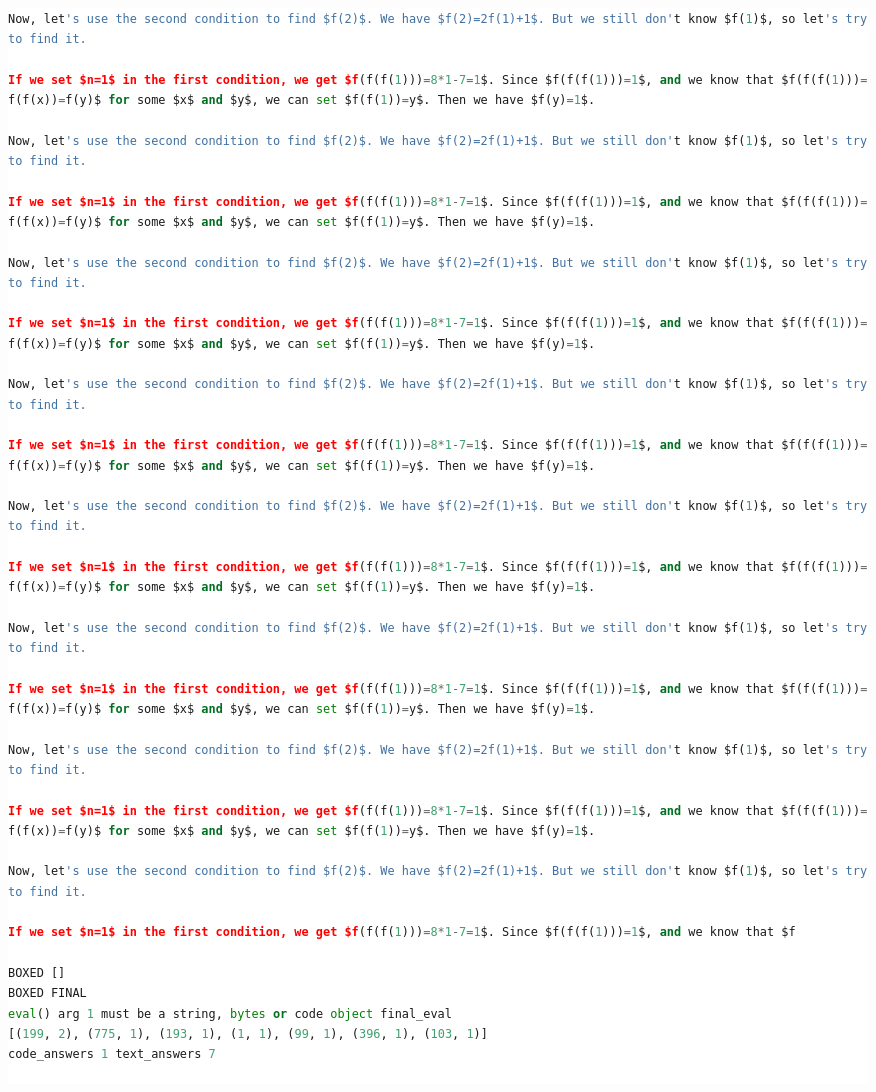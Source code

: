 ```python
Now, let's use the second condition to find $f(2)$. We have $f(2)=2f(1)+1$. But we still don't know $f(1)$, so let's try to find it.

If we set $n=1$ in the first condition, we get $f(f(f(1)))=8*1-7=1$. Since $f(f(f(1)))=1$, and we know that $f(f(f(1)))=f(f(x))=f(y)$ for some $x$ and $y$, we can set $f(f(1))=y$. Then we have $f(y)=1$.

Now, let's use the second condition to find $f(2)$. We have $f(2)=2f(1)+1$. But we still don't know $f(1)$, so let's try to find it.

If we set $n=1$ in the first condition, we get $f(f(f(1)))=8*1-7=1$. Since $f(f(f(1)))=1$, and we know that $f(f(f(1)))=f(f(x))=f(y)$ for some $x$ and $y$, we can set $f(f(1))=y$. Then we have $f(y)=1$.

Now, let's use the second condition to find $f(2)$. We have $f(2)=2f(1)+1$. But we still don't know $f(1)$, so let's try to find it.

If we set $n=1$ in the first condition, we get $f(f(f(1)))=8*1-7=1$. Since $f(f(f(1)))=1$, and we know that $f(f(f(1)))=f(f(x))=f(y)$ for some $x$ and $y$, we can set $f(f(1))=y$. Then we have $f(y)=1$.

Now, let's use the second condition to find $f(2)$. We have $f(2)=2f(1)+1$. But we still don't know $f(1)$, so let's try to find it.

If we set $n=1$ in the first condition, we get $f(f(f(1)))=8*1-7=1$. Since $f(f(f(1)))=1$, and we know that $f(f(f(1)))=f(f(x))=f(y)$ for some $x$ and $y$, we can set $f(f(1))=y$. Then we have $f(y)=1$.

Now, let's use the second condition to find $f(2)$. We have $f(2)=2f(1)+1$. But we still don't know $f(1)$, so let's try to find it.

If we set $n=1$ in the first condition, we get $f(f(f(1)))=8*1-7=1$. Since $f(f(f(1)))=1$, and we know that $f(f(f(1)))=f(f(x))=f(y)$ for some $x$ and $y$, we can set $f(f(1))=y$. Then we have $f(y)=1$.

Now, let's use the second condition to find $f(2)$. We have $f(2)=2f(1)+1$. But we still don't know $f(1)$, so let's try to find it.

If we set $n=1$ in the first condition, we get $f(f(f(1)))=8*1-7=1$. Since $f(f(f(1)))=1$, and we know that $f(f(f(1)))=f(f(x))=f(y)$ for some $x$ and $y$, we can set $f(f(1))=y$. Then we have $f(y)=1$.

Now, let's use the second condition to find $f(2)$. We have $f(2)=2f(1)+1$. But we still don't know $f(1)$, so let's try to find it.

If we set $n=1$ in the first condition, we get $f(f(f(1)))=8*1-7=1$. Since $f(f(f(1)))=1$, and we know that $f(f(f(1)))=f(f(x))=f(y)$ for some $x$ and $y$, we can set $f(f(1))=y$. Then we have $f(y)=1$.

Now, let's use the second condition to find $f(2)$. We have $f(2)=2f(1)+1$. But we still don't know $f(1)$, so let's try to find it.

If we set $n=1$ in the first condition, we get $f(f(f(1)))=8*1-7=1$. Since $f(f(f(1)))=1$, and we know that $f

BOXED []
BOXED FINAL 
eval() arg 1 must be a string, bytes or code object final_eval
[(199, 2), (775, 1), (193, 1), (1, 1), (99, 1), (396, 1), (103, 1)]
code_answers 1 text_answers 7



```